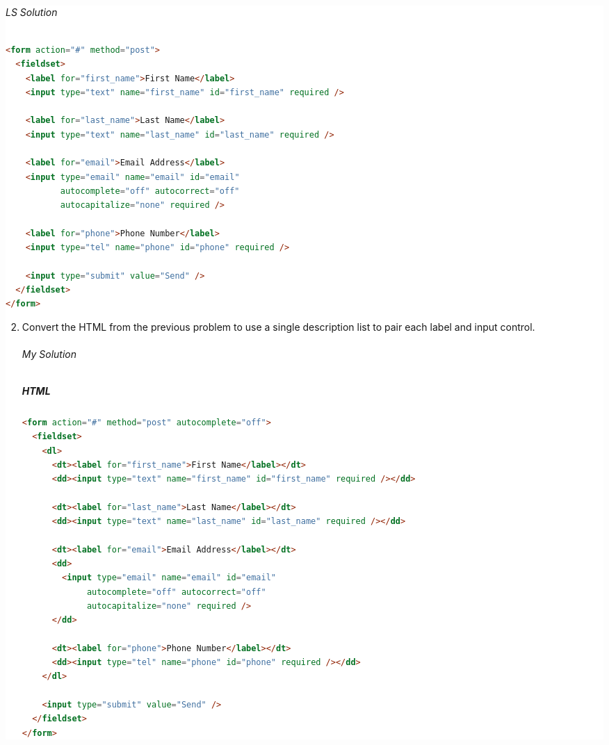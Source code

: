    ###### LS Solution

   ```html
   <form action="#" method="post">
     <fieldset>
       <label for="first_name">First Name</label>
       <input type="text" name="first_name" id="first_name" required />
   
       <label for="last_name">Last Name</label>
       <input type="text" name="last_name" id="last_name" required />
   
       <label for="email">Email Address</label>
       <input type="email" name="email" id="email"
              autocomplete="off" autocorrect="off"
              autocapitalize="none" required />
   
       <label for="phone">Phone Number</label>
       <input type="tel" name="phone" id="phone" required />
   
       <input type="submit" value="Send" />
     </fieldset>
   </form>
   ```

2. Convert the HTML from the previous problem to use a single description list to pair each label and input control.

   ###### My Solution

   ##### HTML

   ```html
   <form action="#" method="post" autocomplete="off">
     <fieldset>
       <dl>
         <dt><label for="first_name">First Name</label></dt>
         <dd><input type="text" name="first_name" id="first_name" required /></dd>
   
         <dt><label for="last_name">Last Name</label></dt>
         <dd><input type="text" name="last_name" id="last_name" required /></dd>
   
         <dt><label for="email">Email Address</label></dt>
         <dd>
           <input type="email" name="email" id="email"
                autocomplete="off" autocorrect="off"
                autocapitalize="none" required />
         </dd>
   
         <dt><label for="phone">Phone Number</label></dt>
         <dd><input type="tel" name="phone" id="phone" required /></dd>
       </dl>
   
       <input type="submit" value="Send" />
     </fieldset>
   </form>
   ```
